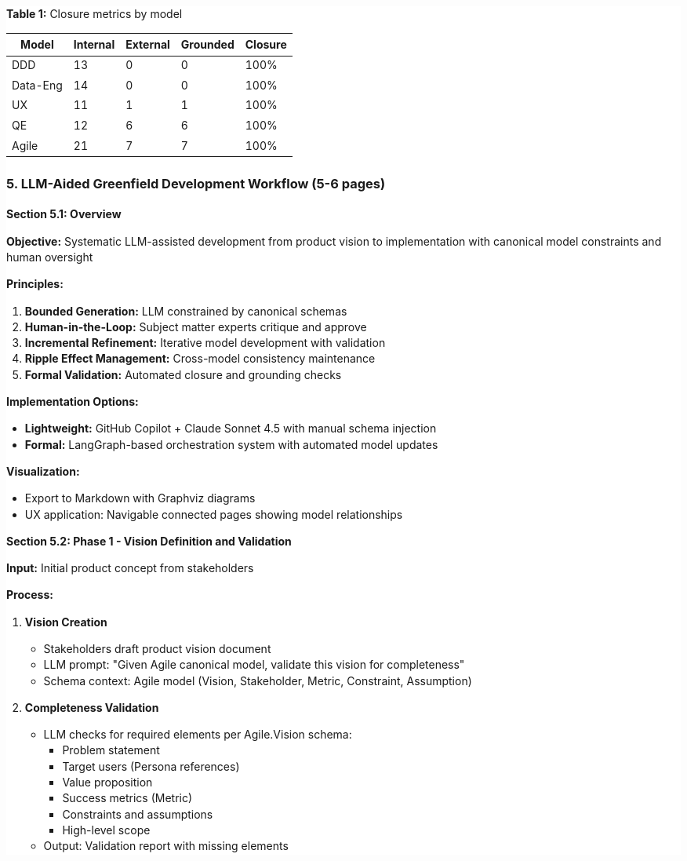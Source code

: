 **Table 1:** Closure metrics by model

| Model | Internal | External | Grounded | Closure |
|-------|----------|----------|----------|---------|
| DDD | 13 | 0 | 0 | 100% |
| Data-Eng | 14 | 0 | 0 | 100% |
| UX | 11 | 1 | 1 | 100% |
| QE | 12 | 6 | 6 | 100% |
| Agile | 21 | 7 | 7 | 100% |

### 5. LLM-Aided Greenfield Development Workflow (5-6 pages)

**Section 5.1: Overview**

**Objective:** Systematic LLM-assisted development from product vision to implementation with canonical model constraints and human oversight

**Principles:**
1. **Bounded Generation:** LLM constrained by canonical schemas
2. **Human-in-the-Loop:** Subject matter experts critique and approve
3. **Incremental Refinement:** Iterative model development with validation
4. **Ripple Effect Management:** Cross-model consistency maintenance
5. **Formal Validation:** Automated closure and grounding checks

**Implementation Options:**
- **Lightweight:** GitHub Copilot + Claude Sonnet 4.5 with manual schema injection
- **Formal:** LangGraph-based orchestration system with automated model updates

**Visualization:**
- Export to Markdown with Graphviz diagrams
- UX application: Navigable connected pages showing model relationships

**Section 5.2: Phase 1 - Vision Definition and Validation**

**Input:** Initial product concept from stakeholders

**Process:**
1. **Vision Creation**
   - Stakeholders draft product vision document
   - LLM prompt: "Given Agile canonical model, validate this vision for completeness"
   - Schema context: Agile model (Vision, Stakeholder, Metric, Constraint, Assumption)

2. **Completeness Validation**
   - LLM checks for required elements per Agile.Vision schema:
     * Problem statement
     * Target users (Persona references)
     * Value proposition
     * Success metrics (Metric)
     * Constraints and assumptions
     * High-level scope
   - Output: Validation report with missing elements
